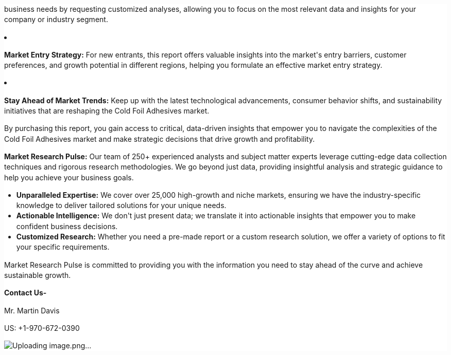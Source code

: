 business needs by requesting customized analyses, allowing you to focus on the most relevant data and insights for your company or industry segment.</p></li><li><p><strong>Market Entry Strategy:</strong> For new entrants, this report offers valuable insights into the market's entry barriers, customer preferences, and growth potential in different regions, helping you formulate an effective market entry strategy.</p></li><li><p><strong>Stay Ahead of Market Trends:</strong> Keep up with the latest technological advancements, consumer behavior shifts, and sustainability initiatives that are reshaping the Cold Foil Adhesives market.</p></li></ol><p>By purchasing this report, you gain access to critical, data-driven insights that empower you to navigate the complexities of the Cold Foil Adhesives market and make strategic decisions that drive growth and profitability.</p><p><strong>Market Research Pulse:</strong>&nbsp;Our team of 250+ experienced analysts and subject matter experts leverage cutting-edge data collection techniques and rigorous research methodologies. We go beyond just data, providing insightful analysis and strategic guidance to help you achieve your business goals.</p><ul><li><strong>Unparalleled Expertise:</strong>&nbsp;We cover over 25,000 high-growth and niche markets, ensuring we have the industry-specific knowledge to deliver tailored solutions for your unique needs.</li><li><strong>Actionable Intelligence:</strong>&nbsp;We don't just present data; we translate it into actionable insights that empower you to make confident business decisions.</li><li><strong>Customized Research:</strong>&nbsp;Whether you need a pre-made report or a custom research solution, we offer a variety of options to fit your specific requirements.</li></ul><p>Market Research Pulse is committed to providing you with the information you need to stay ahead of the curve and achieve sustainable growth.</p><p><strong>Contact Us-</strong></p><p>Mr. Martin Davis</p><p>US: +1-970-672-0390</p>
![Uploading image.png…]()
